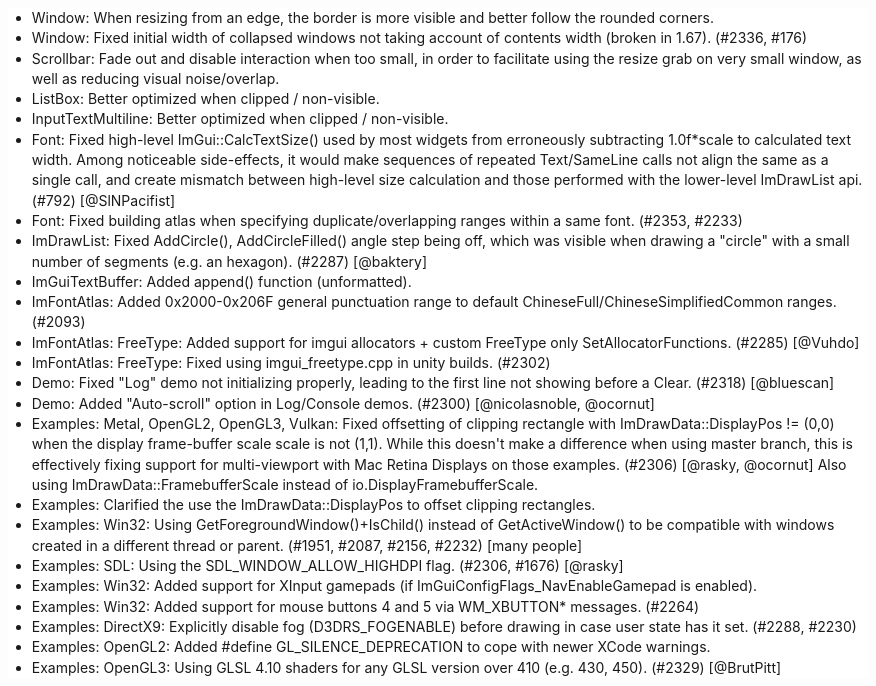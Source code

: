- Window: When resizing from an edge, the border is more visible and better follow the rounded corners.
- Window: Fixed initial width of collapsed windows not taking account of contents width (broken in 1.67). (#2336, #176)
- Scrollbar: Fade out and disable interaction when too small, in order to facilitate using the resize grab on very
  small window, as well as reducing visual noise/overlap.
- ListBox: Better optimized when clipped / non-visible.
- InputTextMultiline: Better optimized when clipped / non-visible.
- Font: Fixed high-level ImGui::CalcTextSize() used by most widgets from erroneously subtracting 1.0f*scale to
  calculated text width. Among noticeable side-effects, it would make sequences of repeated Text/SameLine calls
  not align the same as a single call, and create mismatch between high-level size calculation and those performed
  with the lower-level ImDrawList api. (#792) [@SlNPacifist]
- Font: Fixed building atlas when specifying duplicate/overlapping ranges within a same font. (#2353, #2233)
- ImDrawList: Fixed AddCircle(), AddCircleFilled() angle step being off, which was visible when drawing a "circle"
  with a small number of segments (e.g. an hexagon). (#2287) [@baktery]
- ImGuiTextBuffer: Added append() function (unformatted).
- ImFontAtlas: Added 0x2000-0x206F general punctuation range to default ChineseFull/ChineseSimplifiedCommon ranges. (#2093)
- ImFontAtlas: FreeType: Added support for imgui allocators + custom FreeType only SetAllocatorFunctions. (#2285) [@Vuhdo]
- ImFontAtlas: FreeType: Fixed using imgui_freetype.cpp in unity builds. (#2302)
- Demo: Fixed "Log" demo not initializing properly, leading to the first line not showing before a Clear. (#2318) [@bluescan]
- Demo: Added "Auto-scroll" option in Log/Console demos. (#2300) [@nicolasnoble, @ocornut]
- Examples: Metal, OpenGL2, OpenGL3, Vulkan: Fixed offsetting of clipping rectangle with ImDrawData::DisplayPos != (0,0)
  when the display frame-buffer scale scale is not (1,1). While this doesn't make a difference when using master branch,
  this is effectively fixing support for multi-viewport with Mac Retina Displays on those examples. (#2306) [@rasky, @ocornut]
  Also using ImDrawData::FramebufferScale instead of io.DisplayFramebufferScale.
- Examples: Clarified the use the ImDrawData::DisplayPos to offset clipping rectangles.
- Examples: Win32: Using GetForegroundWindow()+IsChild() instead of GetActiveWindow() to be compatible with windows created
  in a different thread or parent. (#1951, #2087, #2156, #2232) [many people]
- Examples: SDL: Using the SDL_WINDOW_ALLOW_HIGHDPI flag. (#2306, #1676) [@rasky]
- Examples: Win32: Added support for XInput gamepads (if ImGuiConfigFlags_NavEnableGamepad is enabled).
- Examples: Win32: Added support for mouse buttons 4 and 5 via WM_XBUTTON* messages. (#2264)
- Examples: DirectX9: Explicitly disable fog (D3DRS_FOGENABLE) before drawing in case user state has it set. (#2288, #2230)
- Examples: OpenGL2: Added #define GL_SILENCE_DEPRECATION to cope with newer XCode warnings.
- Examples: OpenGL3: Using GLSL 4.10 shaders for any GLSL version over 410 (e.g. 430, 450). (#2329) [@BrutPitt]
